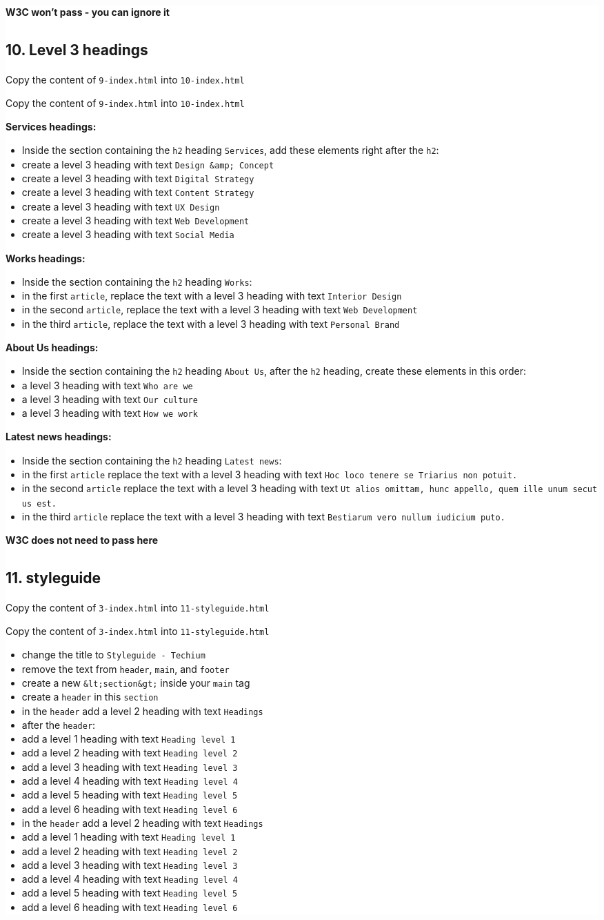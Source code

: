 **W3C won’t pass - you can ignore it**


## 10. Level 3 headings
Copy the content of `9-index.html` into `10-index.html`

Copy the content of `9-index.html` into `10-index.html`

**Services headings:**
+ Inside the section containing the `h2` heading `Services`, add these elements right after the `h2`:
+ create a level 3 heading with text `Design &amp; Concept`
+ create a level 3 heading with text `Digital Strategy`
+ create a level 3 heading with text `Content Strategy`
+ create a level 3 heading with text `UX Design`
+ create a level 3 heading with text `Web Development`
+ create a level 3 heading with text `Social Media`

**Works headings:**
+ Inside the section containing the `h2` heading `Works`:
+ in the first `article`, replace the text with a level 3 heading with text `Interior Design`
+ in the second `article`, replace the text with a level 3 heading with text `Web Development`
+ in the third `article`, replace the text with a level 3 heading with text `Personal Brand`

**About Us headings:**
+ Inside the section containing the `h2` heading `About Us`, after the `h2` heading, create these elements in this order:
+ a level 3 heading with text `Who are we`
+ a level 3 heading with text `Our culture`
+ a level 3 heading with text `How we work`

**Latest news headings:**
+ Inside the section containing the `h2` heading `Latest news`:
+ in the first `article` replace the text with a level 3 heading with text `Hoc loco tenere se Triarius non potuit.`
+ in the second `article` replace the text with a level 3 heading with text `Ut alios omittam, hunc appello, quem ille unum secutus est.`
+ in the third `article` replace the text with a level 3 heading with text `Bestiarum vero nullum iudicium puto.`

**W3C does not need to pass here**


## 11. styleguide
Copy the content of `3-index.html` into `11-styleguide.html`

Copy the content of `3-index.html` into `11-styleguide.html`
+ change the title to `Styleguide - Techium`
+ remove the text from `header`, `main`, and `footer`
+ create a new `&lt;section&gt;` inside your `main` tag
+ create a `header` in this `section`
+ in the `header` add a level 2 heading with text `Headings`
+ after the `header`:
+ add a level 1 heading with text `Heading level 1`
+ add a level 2 heading with text `Heading level 2`
+ add a level 3 heading with text `Heading level 3`
+ add a level 4 heading with text `Heading level 4`
+ add a level 5 heading with text `Heading level 5`
+ add a level 6 heading with text `Heading level 6`
+ in the `header` add a level 2 heading with text `Headings`
+ add a level 1 heading with text `Heading level 1`
+ add a level 2 heading with text `Heading level 2`
+ add a level 3 heading with text `Heading level 3`
+ add a level 4 heading with text `Heading level 4`
+ add a level 5 heading with text `Heading level 5`
+ add a level 6 heading with text `Heading level 6`
